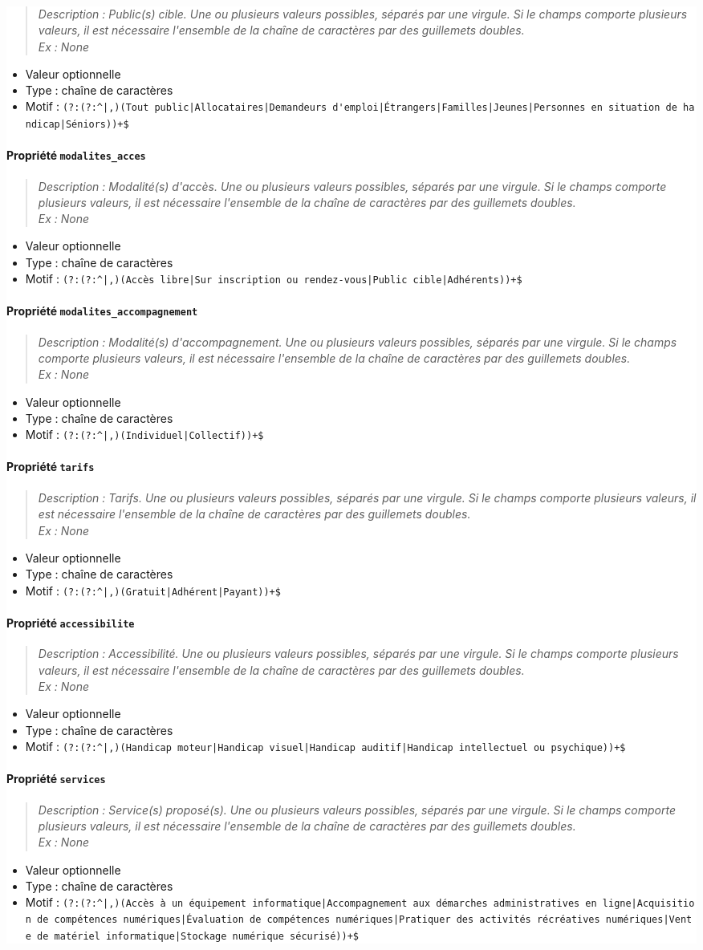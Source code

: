 > *Description : Public(s) cible. Une ou plusieurs valeurs possibles, séparés par une virgule. Si le champs comporte plusieurs valeurs, il est nécessaire l'ensemble de la chaîne de caractères par des guillemets doubles.<br/>Ex : None*
- Valeur optionnelle
- Type : chaîne de caractères
- Motif : `(?:(?:^|,)(Tout public|Allocataires|Demandeurs d'emploi|Étrangers|Familles|Jeunes|Personnes en situation de handicap|Séniors))+$`

#### Propriété `modalites_acces`

> *Description : Modalité(s) d'accès. Une ou plusieurs valeurs possibles, séparés par une virgule. Si le champs comporte plusieurs valeurs, il est nécessaire l'ensemble de la chaîne de caractères par des guillemets doubles.<br/>Ex : None*
- Valeur optionnelle
- Type : chaîne de caractères
- Motif : `(?:(?:^|,)(Accès libre|Sur inscription ou rendez-vous|Public cible|Adhérents))+$`

#### Propriété `modalites_accompagnement`

> *Description : Modalité(s) d'accompagnement. Une ou plusieurs valeurs possibles, séparés par une virgule. Si le champs comporte plusieurs valeurs, il est nécessaire l'ensemble de la chaîne de caractères par des guillemets doubles.<br/>Ex : None*
- Valeur optionnelle
- Type : chaîne de caractères
- Motif : `(?:(?:^|,)(Individuel|Collectif))+$`

#### Propriété `tarifs`

> *Description : Tarifs. Une ou plusieurs valeurs possibles, séparés par une virgule. Si le champs comporte plusieurs valeurs, il est nécessaire l'ensemble de la chaîne de caractères par des guillemets doubles.<br/>Ex : None*
- Valeur optionnelle
- Type : chaîne de caractères
- Motif : `(?:(?:^|,)(Gratuit|Adhérent|Payant))+$`

#### Propriété `accessibilite`

> *Description : Accessibilité. Une ou plusieurs valeurs possibles, séparés par une virgule. Si le champs comporte plusieurs valeurs, il est nécessaire l'ensemble de la chaîne de caractères par des guillemets doubles.<br/>Ex : None*
- Valeur optionnelle
- Type : chaîne de caractères
- Motif : `(?:(?:^|,)(Handicap moteur|Handicap visuel|Handicap auditif|Handicap intellectuel ou psychique))+$`

#### Propriété `services`

> *Description : Service(s) proposé(s). Une ou plusieurs valeurs possibles, séparés par une virgule. Si le champs comporte plusieurs valeurs, il est nécessaire l'ensemble de la chaîne de caractères par des guillemets doubles.<br/>Ex : None*
- Valeur optionnelle
- Type : chaîne de caractères
- Motif : `(?:(?:^|,)(Accès à un équipement informatique|Accompagnement aux démarches administratives en ligne|Acquisition de compétences numériques|Évaluation de compétences numériques|Pratiquer des activités récréatives numériques|Vente de matériel informatique|Stockage numérique sécurisé))+$`
